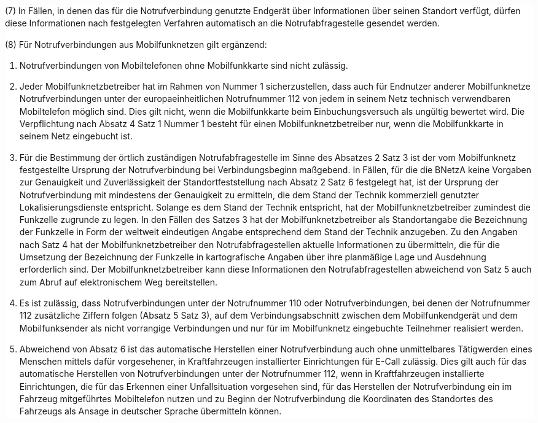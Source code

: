 (7) In Fällen, in denen das für die Notrufverbindung genutzte Endgerät
über Informationen über seinen Standort verfügt, dürfen diese
Informationen nach festgelegten Verfahren automatisch an die
Notrufabfragestelle gesendet werden.

(8) Für Notrufverbindungen aus Mobilfunknetzen gilt ergänzend:

1.  Notrufverbindungen von Mobiltelefonen ohne Mobilfunkkarte sind nicht
    zulässig.


2.  Jeder Mobilfunknetzbetreiber hat im Rahmen von Nummer 1
    sicherzustellen, dass auch für Endnutzer anderer Mobilfunknetze
    Notrufverbindungen unter der europaeinheitlichen Notrufnummer 112 von
    jedem in seinem Netz technisch verwendbaren Mobiltelefon möglich sind.
    Dies gilt nicht, wenn die Mobilfunkkarte beim Einbuchungsversuch als
    ungültig bewertet wird. Die Verpflichtung nach Absatz 4 Satz 1 Nummer
    1 besteht für einen Mobilfunknetzbetreiber nur, wenn die
    Mobilfunkkarte in seinem Netz eingebucht ist.


3.  Für die Bestimmung der örtlich zuständigen Notrufabfragestelle im
    Sinne des Absatzes 2 Satz 3 ist der vom Mobilfunknetz festgestellte
    Ursprung der Notrufverbindung bei Verbindungsbeginn maßgebend. In
    Fällen, für die die BNetzA keine Vorgaben zur Genauigkeit und
    Zuverlässigkeit der Standortfeststellung nach Absatz 2 Satz 6
    festgelegt hat, ist der Ursprung der Notrufverbindung mit mindestens
    der Genauigkeit zu ermitteln, die dem Stand der Technik kommerziell
    genutzter Lokalisierungsdienste entspricht. Solange es dem Stand der
    Technik entspricht, hat der Mobilfunknetzbetreiber zumindest die
    Funkzelle zugrunde zu legen. In den Fällen des Satzes 3 hat der
    Mobilfunknetzbetreiber als Standortangabe die Bezeichnung der
    Funkzelle in Form der weltweit eindeutigen Angabe entsprechend dem
    Stand der Technik anzugeben. Zu den Angaben nach Satz 4 hat der
    Mobilfunknetzbetreiber den Notrufabfragestellen aktuelle Informationen
    zu übermitteln, die für die Umsetzung der Bezeichnung der Funkzelle in
    kartografische Angaben über ihre planmäßige Lage und Ausdehnung
    erforderlich sind. Der Mobilfunknetzbetreiber kann diese Informationen
    den Notrufabfragestellen abweichend von Satz 5 auch zum Abruf auf
    elektronischem Weg bereitstellen.


4.  Es ist zulässig, dass Notrufverbindungen unter der Notrufnummer 110
    oder Notrufverbindungen, bei denen der Notrufnummer 112 zusätzliche
    Ziffern folgen (Absatz 5 Satz 3), auf dem Verbindungsabschnitt
    zwischen dem Mobilfunkendgerät und dem Mobilfunksender als nicht
    vorrangige Verbindungen und nur für im Mobilfunknetz eingebuchte
    Teilnehmer realisiert werden.


5.  Abweichend von Absatz 6 ist das automatische Herstellen einer
    Notrufverbindung auch ohne unmittelbares Tätigwerden eines Menschen
    mittels dafür vorgesehener, in Kraftfahrzeugen installierter
    Einrichtungen für E-Call zulässig. Dies gilt auch für das automatische
    Herstellen von Notrufverbindungen unter der Notrufnummer 112, wenn in
    Kraftfahrzeugen installierte Einrichtungen, die für das Erkennen einer
    Unfallsituation vorgesehen sind, für das Herstellen der
    Notrufverbindung ein im Fahrzeug mitgeführtes Mobiltelefon nutzen und
    zu Beginn der Notrufverbindung die Koordinaten des Standortes des
    Fahrzeugs als Ansage in deutscher Sprache übermitteln können.
